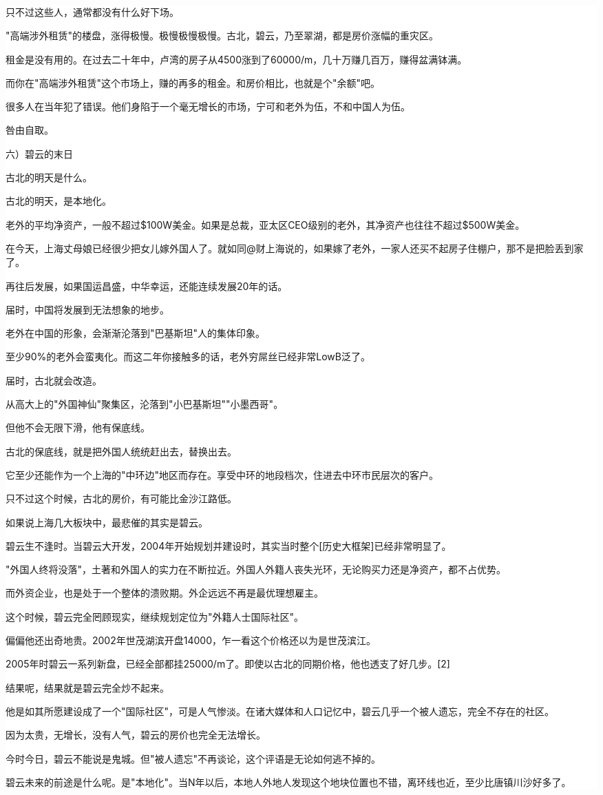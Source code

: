 只不过这些人，通常都没有什么好下场。

"高端涉外租赁"的楼盘，涨得极慢。极慢极慢极慢。古北，碧云，乃至翠湖，都是房价涨幅的重灾区。

租金是没有用的。在过去二十年中，卢湾的房子从4500涨到了60000/m，几十万赚几百万，赚得盆满钵满。

而你在"高端涉外租赁"这个市场上，赚的再多的租金。和房价相比，也就是个"余额"吧。

很多人在当年犯了错误。他们身陷于一个毫无增长的市场，宁可和老外为伍，不和中国人为伍。

咎由自取。

六）碧云的末日

古北的明天是什么。

古北的明天，是本地化。

老外的平均净资产，一般不超过\$100W美金。如果是总裁，亚太区CEO级别的老外，其净资产也往往不超过\$500W美金。

在今天，上海丈母娘已经很少把女儿嫁外国人了。就如同\@财上海说的，如果嫁了老外，一家人还买不起房子住棚户，那不是把脸丢到家了。

再往后发展，如果国运昌盛，中华幸运，还能连续发展20年的话。

届时，中国将发展到无法想象的地步。

老外在中国的形象，会渐渐沦落到"巴基斯坦"人的集体印象。

至少90%的老外会蛮夷化。而这二年你接触多的话，老外穷屌丝已经非常LowB泛了。

届时，古北就会改造。

从高大上的"外国神仙"聚集区，沦落到"小巴基斯坦""小墨西哥"。

但他不会无限下滑，他有保底线。

古北的保底线，就是把外国人统统赶出去，替换出去。

它至少还能作为一个上海的"中环边"地区而存在。享受中环的地段档次，住进去中环市民层次的客户。

只不过这个时候，古北的房价，有可能比金沙江路低。

如果说上海几大板块中，最悲催的其实是碧云。

碧云生不逢时。当碧云大开发，2004年开始规划并建设时，其实当时整个[历史大框架]已经非常明显了。

"外国人终将没落"，土著和外国人的实力在不断拉近。外国人外籍人丧失光环，无论购买力还是净资产，都不占优势。

而外资企业，也是处于一个整体的溃败期。外企远远不再是最优理想雇主。

这个时候，碧云完全罔顾现实，继续规划定位为"外籍人士国际社区"。

偏偏他还出奇地贵。2002年世茂湖滨开盘14000，乍一看这个价格还以为是世茂滨江。

2005年时碧云一系列新盘，已经全部都挂25000/m了。即使以古北的同期价格，他也透支了好几步。\[2\]

结果呢，结果就是碧云完全炒不起来。

他是如其所愿建设成了一个"国际社区"，可是人气惨淡。在诸大媒体和人口记忆中，碧云几乎一个被人遗忘，完全不存在的社区。

因为太贵，无增长，没有人气，碧云的房价也完全无法增长。

今时今日，碧云不能说是鬼城。但"被人遗忘"不再谈论，这个评语是无论如何逃不掉的。

碧云未来的前途是什么呢。是"本地化"。当N年以后，本地人外地人发现这个地块位置也不错，离环线也近，至少比唐镇川沙好多了。
